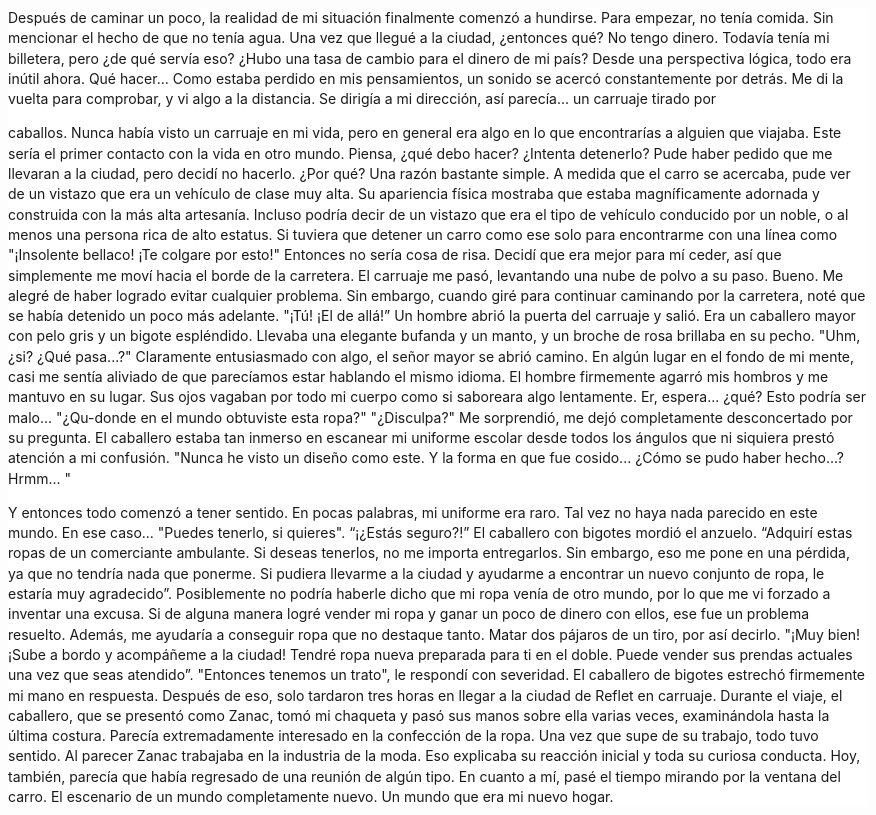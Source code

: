 
Después de caminar un poco, la realidad de mi situación finalmente comenzó a hundirse. Para empezar, no tenía comida. Sin mencionar el hecho de que no tenía agua. Una vez que llegué a la ciudad, ¿entonces qué? No tengo dinero. Todavía tenía mi billetera, pero ¿de qué servía eso?
¿Hubo una tasa de cambio para el dinero de mi país? Desde una perspectiva lógica, todo era inútil ahora. Qué hacer...
Como estaba perdido en mis pensamientos, un sonido se acercó constantemente por detrás. Me di la vuelta para comprobar, y vi algo a la distancia. Se dirigía a mi dirección, así parecía... un carruaje tirado por

caballos. Nunca había visto un carruaje en mi vida, pero en general era algo en lo que encontrarías a alguien que viajaba.
Este sería el primer contacto con la vida en otro mundo. Piensa, ¿qué debo hacer? ¿Intenta detenerlo? Pude haber pedido que me llevaran a la ciudad, pero decidí no hacerlo. ¿Por qué? Una razón bastante simple.
A medida que el carro se acercaba, pude ver de un vistazo que era un vehículo de clase muy alta. Su apariencia física mostraba que estaba magníficamente adornada y construida con la más alta artesanía. Incluso podría decir de un vistazo que era el tipo de vehículo conducido por un noble, o al menos una persona rica de alto estatus.
Si tuviera que detener un carro como ese solo para encontrarme con una línea como "¡Insolente bellaco! ¡Te colgare por esto!" Entonces no sería cosa de risa. Decidí que era mejor para mí ceder, así que simplemente me moví hacia el borde de la carretera.
El carruaje me pasó, levantando una nube de polvo a su paso. Bueno. Me alegré de haber logrado evitar cualquier problema. Sin embargo, cuando giré para continuar caminando por la carretera, noté que se había detenido un poco más adelante.
"¡Tú! ¡El de allá!” Un hombre abrió la puerta del carruaje y salió. Era un caballero mayor con pelo gris y un bigote espléndido. Llevaba una elegante bufanda y un manto, y un broche de rosa brillaba en su pecho.
"Uhm, ¿si? ¿Qué pasa...?" Claramente entusiasmado con algo, el señor mayor se abrió camino. En algún lugar en el fondo de mi mente, casi me sentía aliviado de que parecíamos estar hablando el mismo idioma. El hombre firmemente agarró mis hombros y me mantuvo en su lugar. Sus ojos vagaban por todo mi cuerpo como si saboreara algo lentamente. Er, espera... ¿qué? Esto podría ser malo...
"¿Qu-donde en el mundo obtuviste esta ropa?"
"¿Disculpa?" Me sorprendió, me dejó completamente desconcertado por su pregunta. El caballero estaba tan inmerso en escanear mi uniforme escolar desde todos los ángulos que ni siquiera prestó atención a mi confusión.
"Nunca he visto un diseño como este. Y la forma en que fue cosido...
¿Cómo se pudo haber hecho...? Hrmm... "

Y entonces todo comenzó a tener sentido. En pocas palabras, mi uniforme era raro. Tal vez no haya nada parecido en este mundo. En ese caso...
"Puedes tenerlo, si quieres".
“¡¿Estás seguro?!” El caballero con bigotes mordió el anzuelo.
“Adquirí estas ropas de un comerciante ambulante. Si deseas tenerlos, no me importa entregarlos. Sin embargo, eso me pone en una pérdida, ya que no tendría nada que ponerme. Si pudiera llevarme a la ciudad y ayudarme a encontrar un nuevo conjunto de ropa, le estaría muy agradecido”.
Posiblemente no podría haberle dicho que mi ropa venía de otro mundo, por lo que me vi forzado a inventar una excusa. Si de alguna manera logré vender mi ropa y ganar un poco de dinero con ellos, ese fue un problema resuelto. Además, me ayudaría a conseguir ropa que no destaque tanto. Matar dos pájaros de un tiro, por así decirlo.
"¡Muy bien! ¡Sube a bordo y acompáñeme a la ciudad! Tendré ropa nueva preparada para ti en el doble. Puede vender sus prendas actuales una vez que seas atendido”.
"Entonces tenemos un trato", le respondí con severidad. El caballero de bigotes estrechó firmemente mi mano en respuesta.
Después de eso, solo tardaron tres horas en llegar a la ciudad de Reflet en carruaje. Durante el viaje, el caballero, que se presentó como Zanac, tomó mi chaqueta y pasó sus manos sobre ella varias veces, examinándola hasta la última costura. Parecía extremadamente interesado en la confección de la ropa. Una vez que supe de su trabajo, todo tuvo sentido. Al parecer Zanac trabajaba en la industria de la moda. Eso explicaba su reacción inicial y toda su curiosa conducta. Hoy, también, parecía que había regresado de una reunión de algún tipo.
En cuanto a mí, pasé el tiempo mirando por la ventana del carro. El escenario de un mundo completamente nuevo. Un mundo que era mi nuevo hogar.

